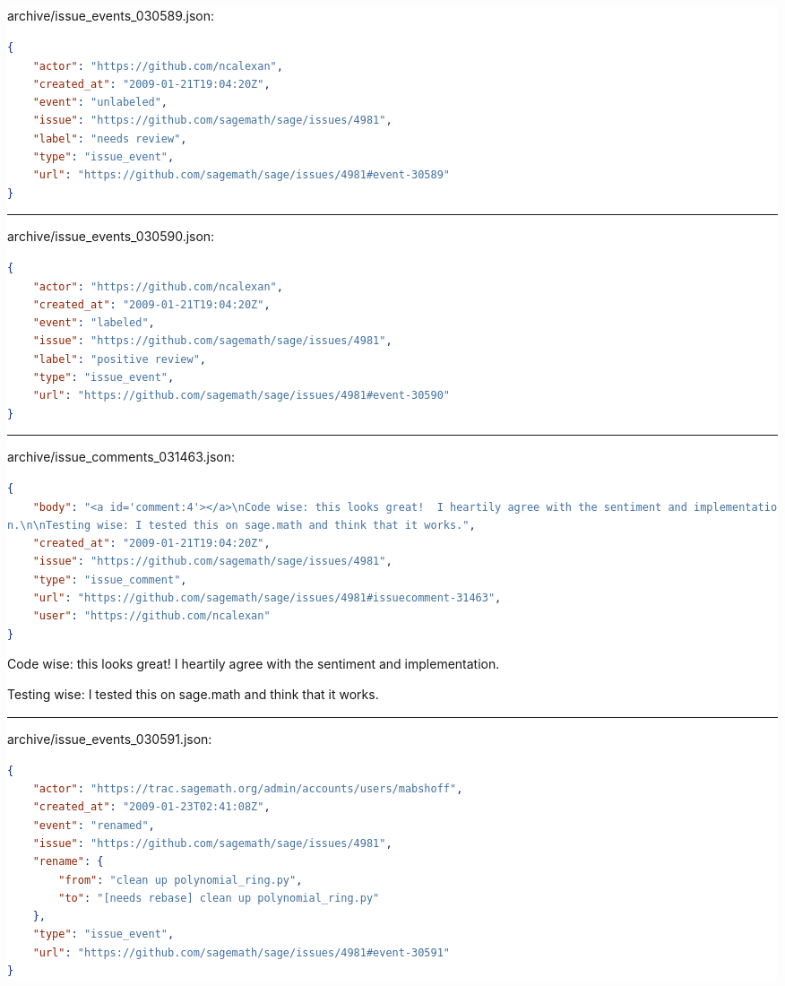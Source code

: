 archive/issue_events_030589.json:
```json
{
    "actor": "https://github.com/ncalexan",
    "created_at": "2009-01-21T19:04:20Z",
    "event": "unlabeled",
    "issue": "https://github.com/sagemath/sage/issues/4981",
    "label": "needs review",
    "type": "issue_event",
    "url": "https://github.com/sagemath/sage/issues/4981#event-30589"
}
```



---

archive/issue_events_030590.json:
```json
{
    "actor": "https://github.com/ncalexan",
    "created_at": "2009-01-21T19:04:20Z",
    "event": "labeled",
    "issue": "https://github.com/sagemath/sage/issues/4981",
    "label": "positive review",
    "type": "issue_event",
    "url": "https://github.com/sagemath/sage/issues/4981#event-30590"
}
```



---

archive/issue_comments_031463.json:
```json
{
    "body": "<a id='comment:4'></a>\nCode wise: this looks great!  I heartily agree with the sentiment and implementation.\n\nTesting wise: I tested this on sage.math and think that it works.",
    "created_at": "2009-01-21T19:04:20Z",
    "issue": "https://github.com/sagemath/sage/issues/4981",
    "type": "issue_comment",
    "url": "https://github.com/sagemath/sage/issues/4981#issuecomment-31463",
    "user": "https://github.com/ncalexan"
}
```

<a id='comment:4'></a>
Code wise: this looks great!  I heartily agree with the sentiment and implementation.

Testing wise: I tested this on sage.math and think that it works.



---

archive/issue_events_030591.json:
```json
{
    "actor": "https://trac.sagemath.org/admin/accounts/users/mabshoff",
    "created_at": "2009-01-23T02:41:08Z",
    "event": "renamed",
    "issue": "https://github.com/sagemath/sage/issues/4981",
    "rename": {
        "from": "clean up polynomial_ring.py",
        "to": "[needs rebase] clean up polynomial_ring.py"
    },
    "type": "issue_event",
    "url": "https://github.com/sagemath/sage/issues/4981#event-30591"
}
```